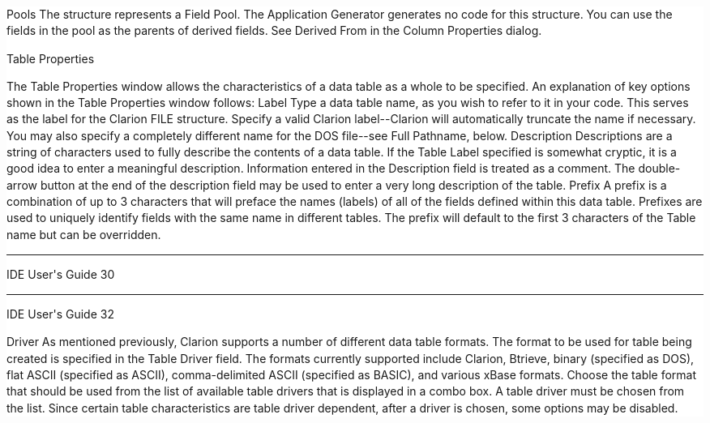 Pools 
The structure represents a Field Pool. The Application 
Generator generates no code for this structure. You can use 
the fields in the pool as the parents of derived fields. See 
Derived From in the Column Properties dialog. 
 
 
Table Properties 
 
 
The Table Properties window allows the characteristics of a data table as a whole to be specified. An explanation of key 
options shown in the Table Properties window follows: 
Label 
Type a data table name, as you wish to refer to it in your code. This serves as the label for the Clarion FILE structure. 
Specify a valid Clarion label--Clarion will automatically truncate the name if necessary. You may also specify a completely 
different name for the DOS file--see Full Pathname, below. 
Description 
Descriptions are a string of characters used to fully describe the contents of a data table. If the Table Label specified is 
somewhat cryptic, it is a good idea to enter a meaningful description. Information entered in the Description field is treated 
as a comment. The double-arrow button at the end of the description field may be used to enter a very long description of 
the table. 
Prefix 
A prefix is a combination of up to 3 characters that will preface the names (labels) of all of the fields defined within this 
data table. Prefixes are used to uniquely identify fields with the same name in different tables. The prefix will default to the 
first 3 characters of the Table name but can be overridden. 


---

IDE User's Guide 
30 
 
 


---

IDE User's Guide 
32 
 
 
Driver 
As mentioned previously, Clarion supports a number of different data table formats. The format to be used for table 
being created is specified in the Table Driver field. The formats currently supported include Clarion, Btrieve, binary 
(specified as DOS), flat ASCII (specified as ASCII), comma-delimited ASCII (specified as BASIC), and various xBase 
formats. Choose the table format that should be used from the list of available table drivers that is displayed in a 
combo box. A table driver must be chosen from the list. Since certain table characteristics are table driver dependent, 
after a driver is chosen, some options may be disabled. 
 
